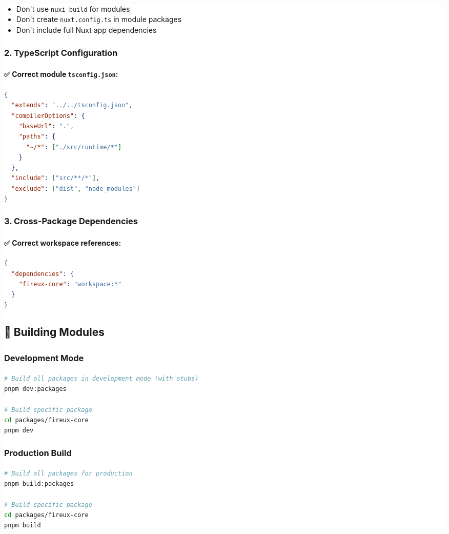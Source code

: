 - Don't use `nuxi build` for modules
- Don't create `nuxt.config.ts` in module packages
- Don't include full Nuxt app dependencies

### 2. **TypeScript Configuration**

#### ✅ Correct module `tsconfig.json`:

```json
{
  "extends": "../../tsconfig.json",
  "compilerOptions": {
    "baseUrl": ".",
    "paths": {
      "~/*": ["./src/runtime/*"]
    }
  },
  "include": ["src/**/*"],
  "exclude": ["dist", "node_modules"]
}
```

### 3. **Cross-Package Dependencies**

#### ✅ Correct workspace references:

```json
{
  "dependencies": {
    "fireux-core": "workspace:*"
  }
}
```

## 🚀 Building Modules

### Development Mode

```bash
# Build all packages in development mode (with stubs)
pnpm dev:packages

# Build specific package
cd packages/fireux-core
pnpm dev
```

### Production Build

```bash
# Build all packages for production
pnpm build:packages

# Build specific package
cd packages/fireux-core
pnpm build
```
